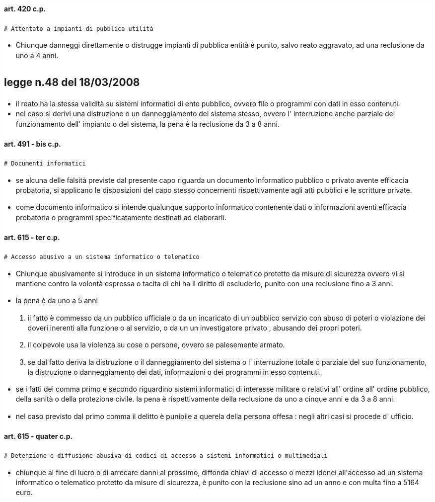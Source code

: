 #### art. 420 c.p.
	# Attentato a impianti di pubblica utilità 

- Chiunque danneggi direttamente o distrugge impianti di pubblica entità è punito, salvo reato aggravato, ad una reclusione da uno a 4 anni. 

## legge n.48 del 18/03/2008
- il reato ha la stessa validità su sistemi informatici di ente pubblico, ovvero file o programmi con dati in esso contenuti. 
- nel caso si derivi una distruzione o un danneggiamento del sistema stesso, ovvero l' interruzione anche parziale del funzionamento dell' impianto o del sistema, la pena è la reclusione da 3 a 8 anni. 
#### art. 491 - bis c.p.
	# Documenti informatici 
- se alcuna delle falsità previste dal presente capo riguarda un documento informatico pubblico o privato avente efficacia probatoria, si applicano le disposizioni del capo stesso concernenti rispettivamente agli atti pubblici e le scritture private. 

- come documento informatico si intende qualunque supporto informatico contenente dati o informazioni aventi efficacia probatoria o programmi specificatamente destinati ad elaborarli.
#### art. 615 - ter c.p.
	# Accesso abusivo a un sistema informatico o telematico 
- Chiunque abusivamente si introduce in un sistema informatico o telematico protetto da misure di sicurezza ovvero vi si mantiene contro la volontà espressa o tacita di chi ha il diritto di escluderlo, punito con una reclusione fino a 3 anni.

- la pena è da uno a 5 anni 
	1. il fatto è commesso da un pubblico ufficiale o da un incaricato di un pubblico servizio con abuso di poteri o violazione dei doveri inerenti alla funzione o al servizio, o da un un investigatore privato , abusando dei propri poteri.
	
	2. il colpevole usa la violenza su cose o persone, ovvero se palesemente armato. 
	
	3. se dal fatto deriva la distruzione o il danneggiamento del sistema o l' interruzione totale o parziale del suo funzionamento, la distruzione o danneggiamento dei dati, informazioni o dei programmi in esso contenuti.  
- se i fatti dei comma primo e secondo riguardino sistemi informatici di interesse militare o relativi all' ordine all' ordine pubblico, della sanità o della protezione civile. la pena è rispettivamente della reclusione da uno a cinque anni e da 3 a 8 anni.

- nel caso previsto dal primo comma il delitto è punibile a querela della persona offesa : negli altri casi si procede d' ufficio. 
#### art. 615 - quater c.p.
	# Detenzione e diffusione abusiva di codici di accesso a sistemi informatici o multimediali
- chiunque al fine di lucro o di arrecare danni al prossimo, diffonda chiavi di accesso o mezzi idonei all'accesso ad un sistema informatico o telematico protetto da misure di sicurezza, è punito con la reclusione sino ad un anno e con multa fino a 5164 euro.
  
